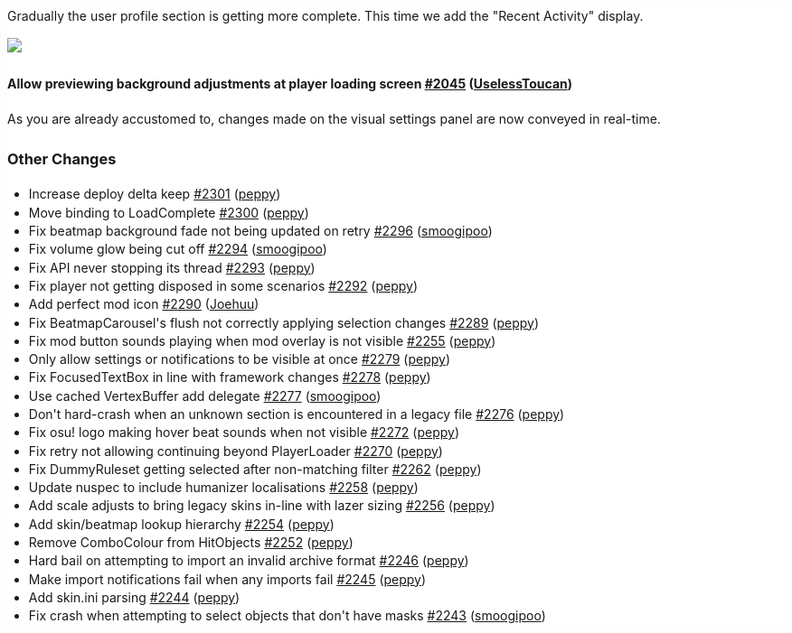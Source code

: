 Gradually the user profile section is getting more complete. This time we add the "Recent Activity" display.

![](https://puu.sh/zPKNh/27e16608a4.png)

#### Allow previewing background adjustments at player loading screen [\#2045](https://github.com/ppy/osu/pull/2045) ([UselessToucan](https://github.com/UselessToucan))

As you are already accustomed to, changes made on the visual settings panel are now conveyed in real-time.

<video src="https://puu.sh/zPKVc/296722ad16.mp4" controls preload="metadata"></video>

### Other Changes
- Increase deploy delta keep [\#2301](https://github.com/ppy/osu/pull/2301) ([peppy](https://github.com/peppy))
- Move binding to LoadComplete [\#2300](https://github.com/ppy/osu/pull/2300) ([peppy](https://github.com/peppy))
- Fix beatmap background fade not being updated on retry [\#2296](https://github.com/ppy/osu/pull/2296) ([smoogipoo](https://github.com/smoogipoo))
- Fix volume glow being cut off [\#2294](https://github.com/ppy/osu/pull/2294) ([smoogipoo](https://github.com/smoogipoo))
- Fix API never stopping its thread [\#2293](https://github.com/ppy/osu/pull/2293) ([peppy](https://github.com/peppy))
- Fix player not getting disposed in some scenarios [\#2292](https://github.com/ppy/osu/pull/2292) ([peppy](https://github.com/peppy))
- Add perfect mod icon [\#2290](https://github.com/ppy/osu/pull/2290) ([Joehuu](https://github.com/Joehuu))
- Fix BeatmapCarousel's flush not correctly applying selection changes [\#2289](https://github.com/ppy/osu/pull/2289) ([peppy](https://github.com/peppy))
- Fix mod button sounds playing when mod overlay is not visible [\#2255](https://github.com/ppy/osu/pull/2255) ([peppy](https://github.com/peppy))
- Only allow settings or notifications to be visible at once [\#2279](https://github.com/ppy/osu/pull/2279) ([peppy](https://github.com/peppy))
- Fix FocusedTextBox in line with framework changes [\#2278](https://github.com/ppy/osu/pull/2278) ([peppy](https://github.com/peppy))
- Use cached VertexBuffer add delegate [\#2277](https://github.com/ppy/osu/pull/2277) ([smoogipoo](https://github.com/smoogipoo))
- Don't hard-crash when an unknown section is encountered in a legacy file [\#2276](https://github.com/ppy/osu/pull/2276) ([peppy](https://github.com/peppy))
- Fix osu! logo making hover beat sounds when not visible [\#2272](https://github.com/ppy/osu/pull/2272) ([peppy](https://github.com/peppy))
- Fix retry not allowing continuing beyond PlayerLoader [\#2270](https://github.com/ppy/osu/pull/2270) ([peppy](https://github.com/peppy))
- Fix DummyRuleset getting selected after non-matching filter [\#2262](https://github.com/ppy/osu/pull/2262) ([peppy](https://github.com/peppy))
- Update nuspec to include humanizer localisations [\#2258](https://github.com/ppy/osu/pull/2258) ([peppy](https://github.com/peppy))
- Add scale adjusts to bring legacy skins in-line with lazer sizing [\#2256](https://github.com/ppy/osu/pull/2256) ([peppy](https://github.com/peppy))
- Add skin/beatmap lookup hierarchy [\#2254](https://github.com/ppy/osu/pull/2254) ([peppy](https://github.com/peppy))
- Remove ComboColour from HitObjects [\#2252](https://github.com/ppy/osu/pull/2252) ([peppy](https://github.com/peppy))
- Hard bail on attempting to import an invalid archive format [\#2246](https://github.com/ppy/osu/pull/2246) ([peppy](https://github.com/peppy))
- Make import notifications fail when any imports fail [\#2245](https://github.com/ppy/osu/pull/2245) ([peppy](https://github.com/peppy))
- Add skin.ini parsing [\#2244](https://github.com/ppy/osu/pull/2244) ([peppy](https://github.com/peppy))
- Fix crash when attempting to select objects that don't have masks [\#2243](https://github.com/ppy/osu/pull/2243) ([smoogipoo](https://github.com/smoogipoo))